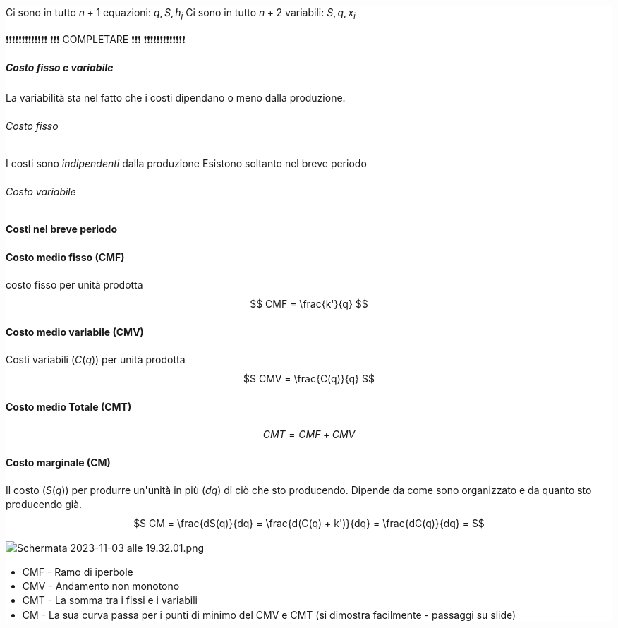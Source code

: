 

Ci sono in tutto $n+1$ equazioni: $q, S, h_{j}$
Ci sono in tutto $n+2$ variabili: $S, q, x_{i}$

❗❗❗❗❗❗❗❗❗❗❗❗❗
❗❗❗ COMPLETARE ❗❗❗
❗❗❗❗❗❗❗❗❗❗❗❗❗

##### Costo fisso e variabile

La variabilità sta nel fatto che i costi dipendano o meno dalla produzione.

###### Costo fisso
I costi sono *indipendenti* dalla produzione
Esistono soltanto nel breve periodo
###### Costo variabile

#### Costi nel breve periodo

#### Costo medio fisso (CMF)

costo fisso per unità prodotta
$$
CMF = \frac{k'}{q}
$$

#### Costo medio variabile (CMV)

Costi variabili ($C(q)$) per unità prodotta
$$
CMV = \frac{C(q)}{q}
$$
#### Costo medio Totale (CMT)

$$
CMT = CMF + CMV
$$

#### Costo marginale (CM)

Il costo ($S(q)$) per produrre un'unità in più ($dq$) di ciò che sto producendo.
Dipende da come sono organizzato e da quanto sto producendo già.
$$
CM = \frac{dS(q)}{dq} = \frac{d(C(q) + k')}{dq} = \frac{dC(q)}{dq} = 
$$

![Schermata 2023-11-03 alle 19.32.01.png](/img/user/Universit%C3%A0/3%C2%B0%20Anno/1%C2%B0%20Semestre/Tecnica%20ed%20Economia%20dei%20Trasporti/Appunti/allegati/Schermata%202023-11-03%20alle%2019.32.01.png)

- CMF - Ramo di iperbole
- CMV - Andamento non monotono
- CMT - La somma tra i fissi e i variabili
- CM - La sua curva passa per i punti di minimo del CMV e CMT (si dimostra facilmente - passaggi su slide)
